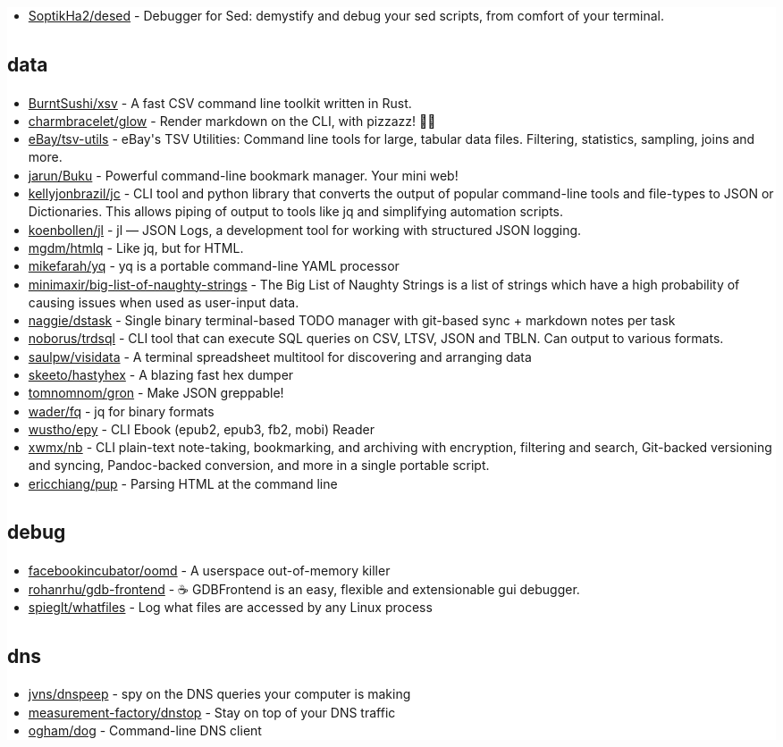 - [SoptikHa2/desed](https://github.com/SoptikHa2/desed/) - Debugger for Sed: demystify and debug your sed scripts, from comfort of your terminal.

## <a name="data"></a>data

- [BurntSushi/xsv](https://github.com/BurntSushi/xsv) - A fast CSV command line toolkit written in Rust.
- [charmbracelet/glow](https://github.com/charmbracelet/glow) - Render markdown on the CLI, with pizzazz! 💅🏻
- [eBay/tsv-utils](https://github.com/eBay/tsv-utils) - eBay's TSV Utilities: Command line tools for large, tabular data files. Filtering, statistics, sampling, joins and more.
- [jarun/Buku](https://github.com/jarun/Buku) - Powerful command-line bookmark manager. Your mini web!
- [kellyjonbrazil/jc](https://github.com/kellyjonbrazil/jc) - CLI tool and python library that converts the output of popular command-line tools and file-types to JSON or Dictionaries. This allows piping of output to tools like jq and simplifying automation scripts.
- [koenbollen/jl](https://github.com/koenbollen/jl) - jl — JSON Logs, a development tool for working with structured JSON logging.
- [mgdm/htmlq](https://github.com/mgdm/htmlq) - Like jq, but for HTML.
- [mikefarah/yq](https://github.com/mikefarah/yq/) - yq is a portable command-line YAML processor
- [minimaxir/big-list-of-naughty-strings](https://github.com/minimaxir/big-list-of-naughty-strings) - The Big List of Naughty Strings is a list of strings which have a high probability of causing issues when used as user-input data.
- [naggie/dstask](https://github.com/naggie/dstask) - Single binary terminal-based TODO manager with git-based sync + markdown notes per task
- [noborus/trdsql](https://github.com/noborus/trdsql) - CLI tool that can execute SQL queries on CSV, LTSV, JSON and TBLN. Can output to various formats.
- [saulpw/visidata](https://github.com/saulpw/visidata) - A terminal spreadsheet multitool for discovering and arranging data
- [skeeto/hastyhex](https://github.com/skeeto/hastyhex) - A blazing fast hex dumper
- [tomnomnom/gron](https://github.com/tomnomnom/gron) - Make JSON greppable!
- [wader/fq](https://github.com/wader/fq) - jq for binary formats
- [wustho/epy](https://github.com/wustho/epy) - CLI Ebook (epub2, epub3, fb2, mobi) Reader
- [xwmx/nb](https://github.com/xwmx/nb) - CLI plain-text note-taking, bookmarking, and archiving with encryption, filtering and search, Git-backed versioning and syncing, Pandoc-backed conversion, and more in a single portable script.
- [ericchiang/pup](https://github.com/ericchiang/pup) - Parsing HTML at the command line

## <a name="debug"></a>debug

- [facebookincubator/oomd](https://github.com/facebookincubator/oomd) - A userspace out-of-memory killer
- [rohanrhu/gdb-frontend](https://github.com/rohanrhu/gdb-frontend) - ☕ GDBFrontend is an easy, flexible and extensionable gui debugger.
- [spieglt/whatfiles](https://github.com/spieglt/whatfiles) - Log what files are accessed by any Linux process

## <a name="dns"></a>dns

- [jvns/dnspeep](https://github.com/jvns/dnspeep) - spy on the DNS queries your computer is making
- [measurement-factory/dnstop](https://github.com/measurement-factory/dnstop) - Stay on top of your DNS traffic
- [ogham/dog](https://github.com/ogham/dog) - Command-line DNS client
